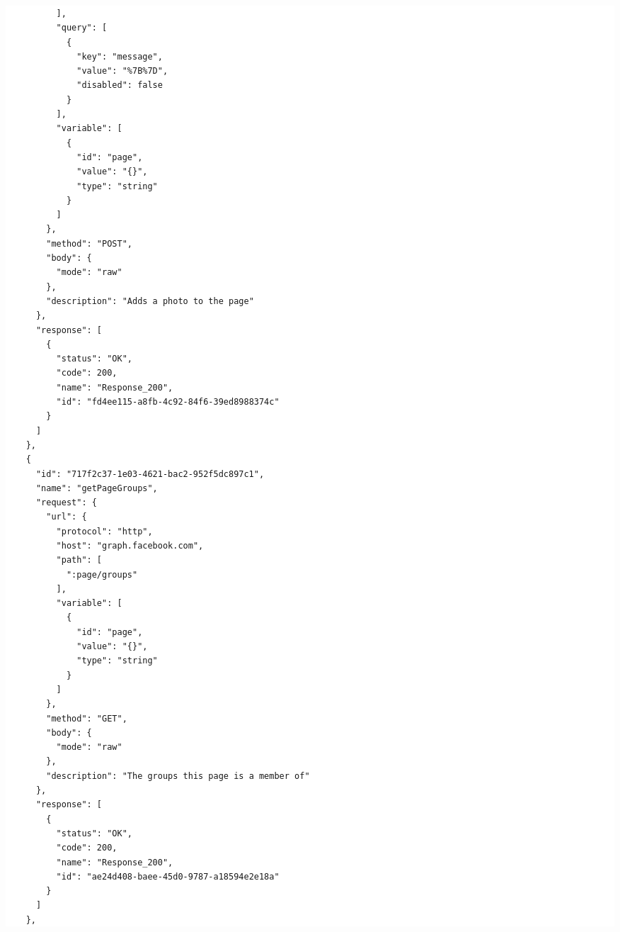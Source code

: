               ],
              "query": [
                {
                  "key": "message",
                  "value": "%7B%7D",
                  "disabled": false
                }
              ],
              "variable": [
                {
                  "id": "page",
                  "value": "{}",
                  "type": "string"
                }
              ]
            },
            "method": "POST",
            "body": {
              "mode": "raw"
            },
            "description": "Adds a photo to the page"
          },
          "response": [
            {
              "status": "OK",
              "code": 200,
              "name": "Response_200",
              "id": "fd4ee115-a8fb-4c92-84f6-39ed8988374c"
            }
          ]
        },
        {
          "id": "717f2c37-1e03-4621-bac2-952f5dc897c1",
          "name": "getPageGroups",
          "request": {
            "url": {
              "protocol": "http",
              "host": "graph.facebook.com",
              "path": [
                ":page/groups"
              ],
              "variable": [
                {
                  "id": "page",
                  "value": "{}",
                  "type": "string"
                }
              ]
            },
            "method": "GET",
            "body": {
              "mode": "raw"
            },
            "description": "The groups this page is a member of"
          },
          "response": [
            {
              "status": "OK",
              "code": 200,
              "name": "Response_200",
              "id": "ae24d408-baee-45d0-9787-a18594e2e18a"
            }
          ]
        },